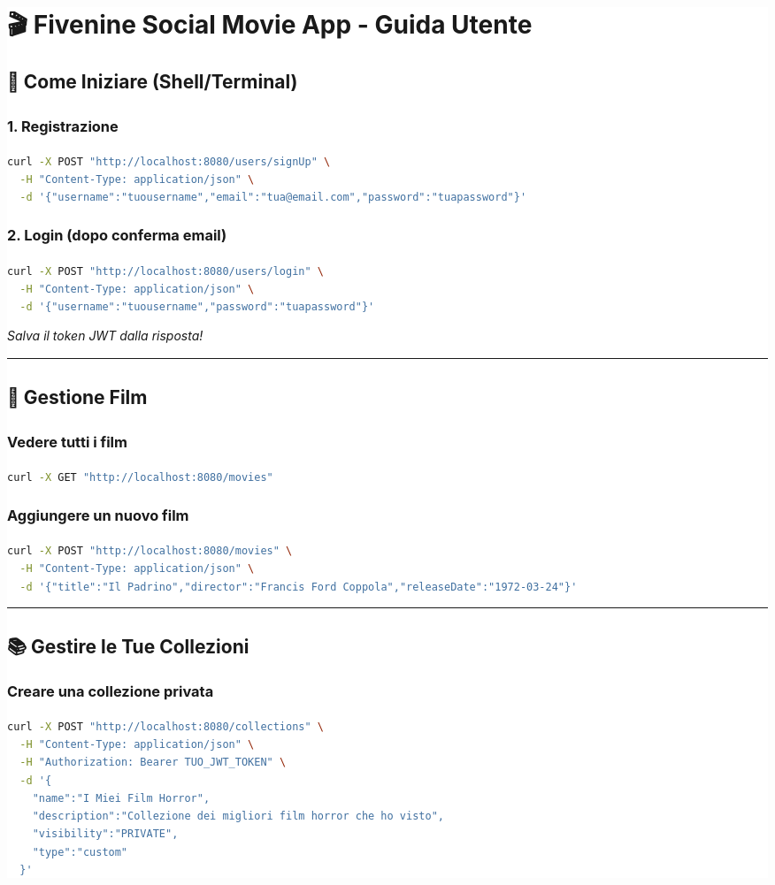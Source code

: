# 🎬 Fivenine Social Movie App - Guida Utente

## 🚀 Come Iniziare (Shell/Terminal)

### 1. Registrazione
```bash
curl -X POST "http://localhost:8080/users/signUp" \
  -H "Content-Type: application/json" \
  -d '{"username":"tuousername","email":"tua@email.com","password":"tuapassword"}'
```

### 2. Login (dopo conferma email)
```bash
curl -X POST "http://localhost:8080/users/login" \
  -H "Content-Type: application/json" \
  -d '{"username":"tuousername","password":"tuapassword"}'
```
*Salva il token JWT dalla risposta!*

---

## 🎥 Gestione Film

### Vedere tutti i film
```bash
curl -X GET "http://localhost:8080/movies"
```

### Aggiungere un nuovo film
```bash
curl -X POST "http://localhost:8080/movies" \
  -H "Content-Type: application/json" \
  -d '{"title":"Il Padrino","director":"Francis Ford Coppola","releaseDate":"1972-03-24"}'
```

---

## 📚 Gestire le Tue Collezioni

### Creare una collezione privata
```bash
curl -X POST "http://localhost:8080/collections" \
  -H "Content-Type: application/json" \
  -H "Authorization: Bearer TUO_JWT_TOKEN" \
  -d '{
    "name":"I Miei Film Horror",
    "description":"Collezione dei migliori film horror che ho visto",
    "visibility":"PRIVATE",
    "type":"custom"
  }'
```

